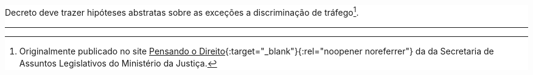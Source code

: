 Decreto deve trazer hipóteses abstratas sobre as exceções a discriminação de tráfego[^1].

---

[^1]: Originalmente publicado no site [Pensando o Direito](http://pensando.mj.gov.br/marcocivil/pauta/contribuicoes-do-instituto-liberal-do-centro-oeste-ilco-para-a-neutralidade-da-rede/){:target="_blank"}{:rel="noopener noreferrer"} da da Secretaria de Assuntos Legislativos do Ministério da Justiça.


